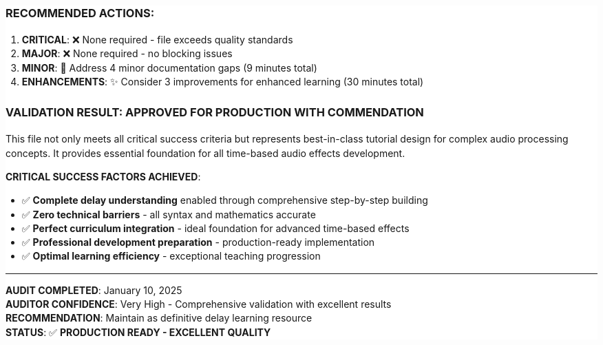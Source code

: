 ### **RECOMMENDED ACTIONS**:

1. **CRITICAL**: ❌ None required - file exceeds quality standards
2. **MAJOR**: ❌ None required - no blocking issues  
3. **MINOR**: 🔄 Address 4 minor documentation gaps (9 minutes total)
4. **ENHANCEMENTS**: ✨ Consider 3 improvements for enhanced learning (30 minutes total)

### **VALIDATION RESULT**: **APPROVED FOR PRODUCTION WITH COMMENDATION**

This file not only meets all critical success criteria but represents best-in-class tutorial design for complex audio processing concepts. It provides essential foundation for all time-based audio effects development.

**CRITICAL SUCCESS FACTORS ACHIEVED**:
- ✅ **Complete delay understanding** enabled through comprehensive step-by-step building
- ✅ **Zero technical barriers** - all syntax and mathematics accurate
- ✅ **Perfect curriculum integration** - ideal foundation for advanced time-based effects
- ✅ **Professional development preparation** - production-ready implementation
- ✅ **Optimal learning efficiency** - exceptional teaching progression

---

**AUDIT COMPLETED**: January 10, 2025  
**AUDITOR CONFIDENCE**: Very High - Comprehensive validation with excellent results  
**RECOMMENDATION**: Maintain as definitive delay learning resource  
**STATUS**: ✅ **PRODUCTION READY - EXCELLENT QUALITY**